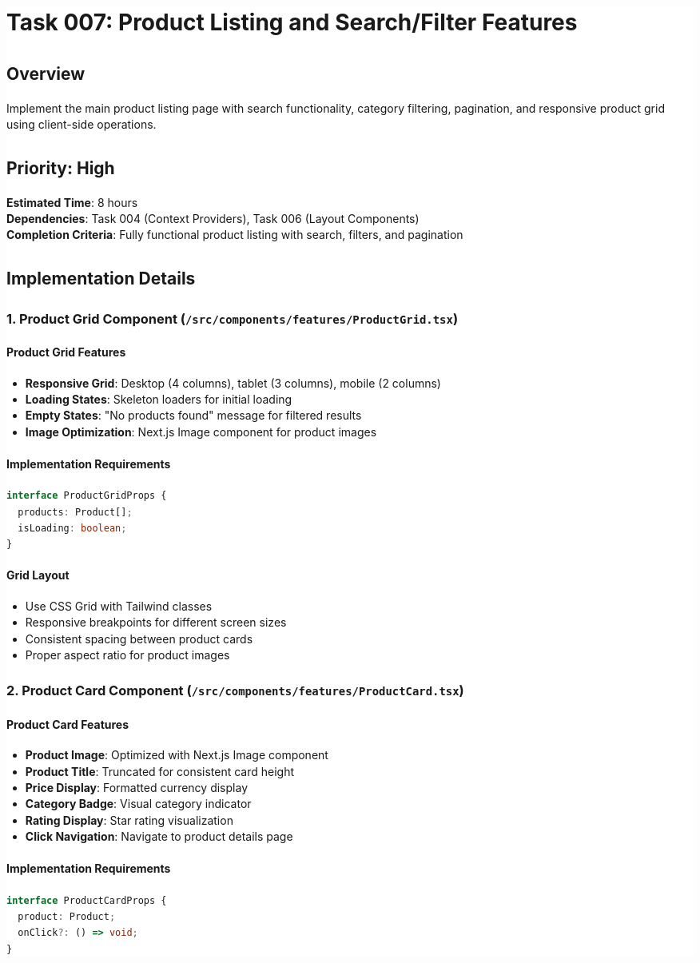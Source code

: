 # Task 007: Product Listing and Search/Filter Features

## Overview
Implement the main product listing page with search functionality, category filtering, pagination, and responsive product grid using client-side operations.

## Priority: High
**Estimated Time**: 8 hours  
**Dependencies**: Task 004 (Context Providers), Task 006 (Layout Components)  
**Completion Criteria**: Fully functional product listing with search, filters, and pagination

## Implementation Details

### 1. Product Grid Component (`/src/components/features/ProductGrid.tsx`)

#### Product Grid Features
- **Responsive Grid**: Desktop (4 columns), tablet (3 columns), mobile (2 columns)
- **Loading States**: Skeleton loaders for initial loading
- **Empty States**: "No products found" message for filtered results
- **Image Optimization**: Next.js Image component for product images

#### Implementation Requirements
```typescript
interface ProductGridProps {
  products: Product[];
  isLoading: boolean;
}
```

#### Grid Layout
- Use CSS Grid with Tailwind classes
- Responsive breakpoints for different screen sizes
- Consistent spacing between product cards
- Proper aspect ratio for product images

### 2. Product Card Component (`/src/components/features/ProductCard.tsx`)

#### Product Card Features
- **Product Image**: Optimized with Next.js Image component
- **Product Title**: Truncated for consistent card height
- **Price Display**: Formatted currency display
- **Category Badge**: Visual category indicator
- **Rating Display**: Star rating visualization
- **Click Navigation**: Navigate to product details page

#### Implementation Requirements
```typescript
interface ProductCardProps {
  product: Product;
  onClick?: () => void;
}
```
